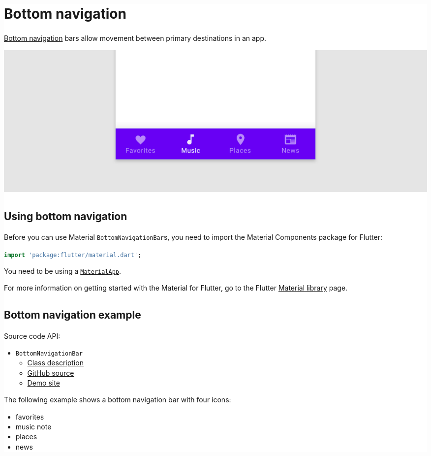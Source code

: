 


# Bottom navigation

[Bottom navigation](https://material.io/components/bottom-navigation/#) bars allow movement between primary destinations in an app.

![Example bottom navigation bar with four icons along the bottom: favorites, music, places, and news. The music icon is selected](assets/bottom_navigation/bottom-nav-generic.png)


## Using bottom navigation

Before you can use Material `BottomNavigationBar`s, you need to import the Material Components 
package for Flutter: 
```dart
import 'package:flutter/material.dart';
```

You need to be using a [`MaterialApp`](https://api.flutter.dev/flutter/material/MaterialApp-class.html).

For more information on getting started with the Material for Flutter, go to the Flutter [Material library](https://api.flutter.dev/flutter/material/material-library.html) page.

## Bottom navigation example

Source code API:

* `BottomNavigationBar`
    * [Class description](https://api.flutter.dev/flutter/material/BottomNavigationBar-class.html)
    * [GitHub source](https://github.com/flutter/flutter/blob/master/packages/flutter/lib/src/material/bottom_navigation_bar.dart)
    * [Demo site](https://dartpad.dev/embed-flutter.html?gh_owner=material-components&gh_repo=material-components-flutter&gh_path=docs/components/dartpad/bottom_navigation/regular&gh_ref=master) 

The following example shows a bottom navigation bar with four icons:

* favorites
* music note
* places
* news
